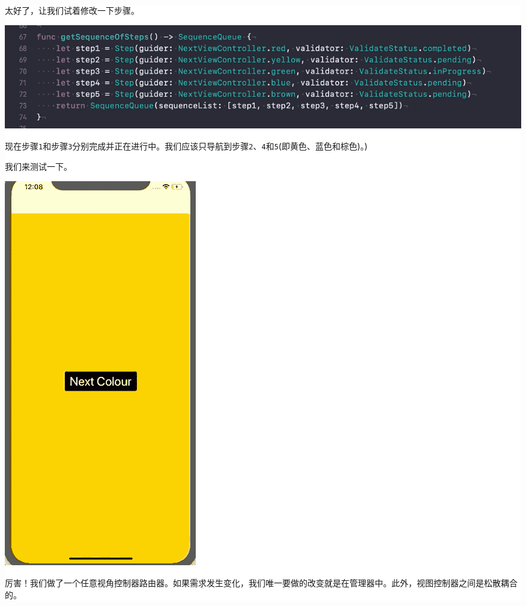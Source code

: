 太好了，让我们试着修改一下步骤。

![](img/6e28e356bd0eefbcf3dd8ab77bb00027.png)

现在步骤`1`和步骤`3`分别完成并正在进行中。我们应该只导航到步骤`2`、`4`和`5`(即黄色、蓝色和棕色)。)

我们来测试一下。

![](img/8b46243f548f96e7a105d698d2a9014c.png)

厉害！我们做了一个任意视角控制器路由器。如果需求发生变化，我们唯一要做的改变就是在管理器中。此外，视图控制器之间是松散耦合的。
